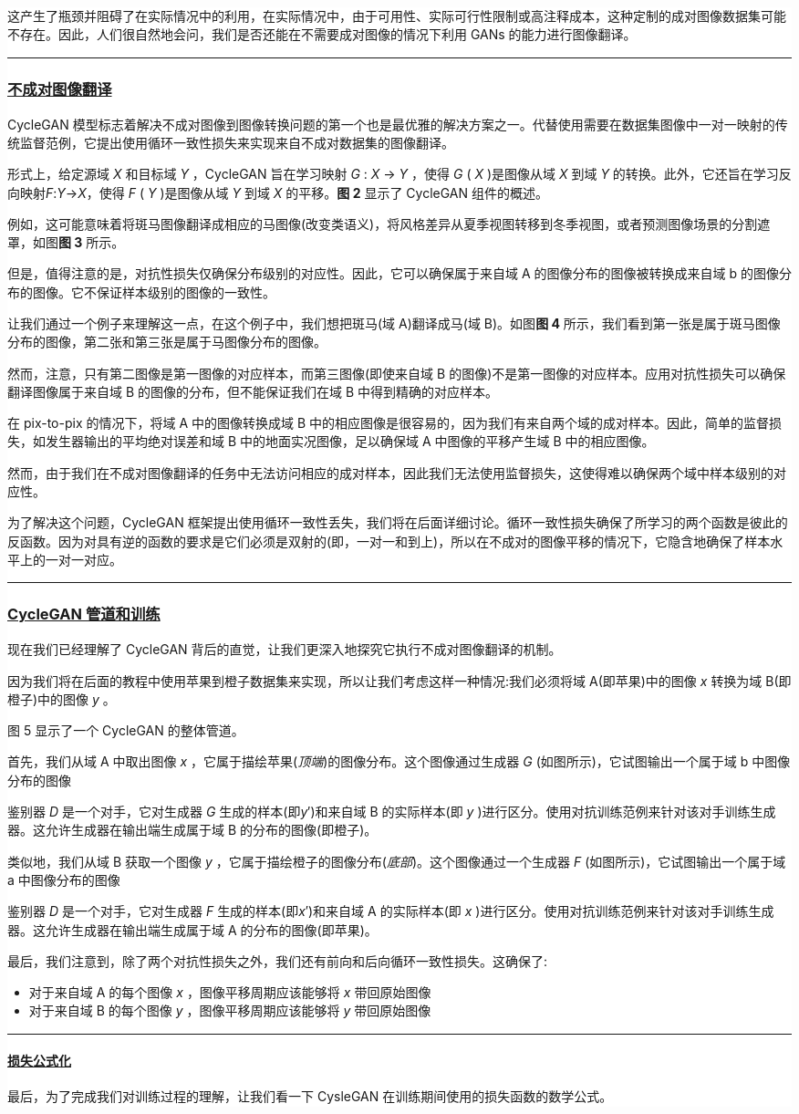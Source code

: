 这产生了瓶颈并阻碍了在实际情况中的利用，在实际情况中，由于可用性、实际可行性限制或高注释成本，这种定制的成对图像数据集可能不存在。因此，人们很自然地会问，我们是否还能在不需要成对图像的情况下利用 GANs 的能力进行图像翻译。

* * *

### [**不成对图像翻译**](#TOC)

CycleGAN 模型标志着解决不成对图像到图像转换问题的第一个也是最优雅的解决方案之一。代替使用需要在数据集图像中一对一映射的传统监督范例，它提出使用循环一致性损失来实现来自不成对数据集的图像翻译。

形式上，给定源域 *X* 和目标域 *Y* ，CycleGAN 旨在学习映射 *G* : *X* → *Y* ，使得 *G* ( *X* )是图像从域 *X* 到域 *Y* 的转换。此外，它还旨在学习反向映射*F*:*Y*→*X*，使得 *F* ( *Y* )是图像从域 *Y* 到域 *X* 的平移。**图 2** 显示了 CycleGAN 组件的概述。

例如，这可能意味着将斑马图像翻译成相应的马图像(改变类语义)，将风格差异从夏季视图转移到冬季视图，或者预测图像场景的分割遮罩，如图**图 3** 所示。

但是，值得注意的是，对抗性损失仅确保分布级别的对应性。因此，它可以确保属于来自域 A 的图像分布的图像被转换成来自域 b 的图像分布的图像。它不保证样本级别的图像的一致性。

让我们通过一个例子来理解这一点，在这个例子中，我们想把斑马(域 A)翻译成马(域 B)。如图**图 4** 所示，我们看到第一张是属于斑马图像分布的图像，第二张和第三张是属于马图像分布的图像。

然而，注意，只有第二图像是第一图像的对应样本，而第三图像(即使来自域 B 的图像)不是第一图像的对应样本。应用对抗性损失可以确保翻译图像属于来自域 B 的图像的分布，但不能保证我们在域 B 中得到精确的对应样本。

在 pix-to-pix 的情况下，将域 A 中的图像转换成域 B 中的相应图像是很容易的，因为我们有来自两个域的成对样本。因此，简单的监督损失，如发生器输出的平均绝对误差和域 B 中的地面实况图像，足以确保域 A 中图像的平移产生域 B 中的相应图像。

然而，由于我们在不成对图像翻译的任务中无法访问相应的成对样本，因此我们无法使用监督损失，这使得难以确保两个域中样本级别的对应性。

为了解决这个问题，CycleGAN 框架提出使用循环一致性丢失，我们将在后面详细讨论。循环一致性损失确保了所学习的两个函数是彼此的反函数。因为对具有逆的函数的要求是它们必须是双射的(即，一对一和到上)，所以在不成对的图像平移的情况下，它隐含地确保了样本水平上的一对一对应。

* * *

### [**CycleGAN 管道和训练**](#TOC)

现在我们已经理解了 CycleGAN 背后的直觉，让我们更深入地探究它执行不成对图像翻译的机制。

因为我们将在后面的教程中使用苹果到橙子数据集来实现，所以让我们考虑这样一种情况:我们必须将域 A(即苹果)中的图像 *x* 转换为域 B(即橙子)中的图像 *y* 。

图 5 显示了一个 CycleGAN 的整体管道。

首先，我们从域 A 中取出图像 *x* ，它属于描绘苹果(*顶端*)的图像分布。这个图像通过生成器 *G* (如图所示)，它试图输出一个属于域 b 中图像分布的图像

鉴别器 *D* 是一个对手，它对生成器 *G* 生成的样本(即*y*′)和来自域 B 的实际样本(即 *y* )进行区分。使用对抗训练范例来针对该对手训练生成器。这允许生成器在输出端生成属于域 B 的分布的图像(即橙子)。

类似地，我们从域 B 获取一个图像 *y* ，它属于描绘橙子的图像分布(*底部*)。这个图像通过一个生成器 *F* (如图所示)，它试图输出一个属于域 a 中图像分布的图像

鉴别器 *D* 是一个对手，它对生成器 *F* 生成的样本(即*x*′)和来自域 A 的实际样本(即 *x* )进行区分。使用对抗训练范例来针对该对手训练生成器。这允许生成器在输出端生成属于域 A 的分布的图像(即苹果)。

最后，我们注意到，除了两个对抗性损失之外，我们还有前向和后向循环一致性损失。这确保了:

*   对于来自域 A 的每个图像 *x* ，图像平移周期应该能够将 *x* 带回原始图像
*   对于来自域 B 的每个图像 *y* ，图像平移周期应该能够将 *y* 带回原始图像

* * *

#### [**损失公式化**](#TOC)

最后，为了完成我们对训练过程的理解，让我们看一下 CysleGAN 在训练期间使用的损失函数的数学公式。
